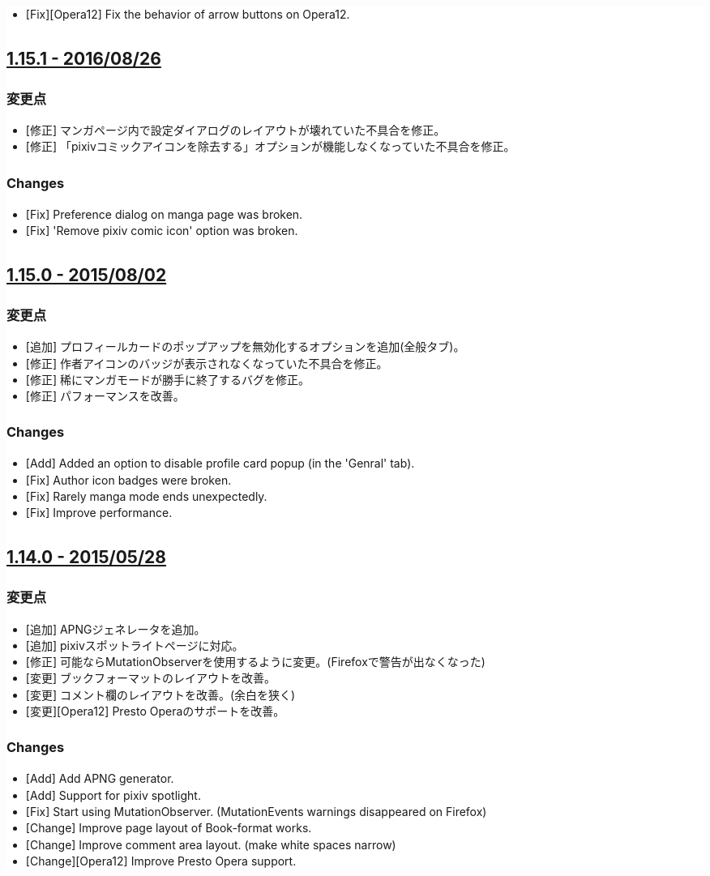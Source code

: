 * [Fix][Opera12] Fix the behavior of arrow buttons on Opera12.

## [1.15.1 - 2016/08/26](http://crckyl.hatenablog.com/entry/2016/08/26/pixplus_1.15.1)

### 変更点

* [修正] マンガページ内で設定ダイアログのレイアウトが壊れていた不具合を修正。
* [修正] 「pixivコミックアイコンを除去する」オプションが機能しなくなっていた不具合を修正。

### Changes

* [Fix] Preference dialog on manga page was broken.
* [Fix] 'Remove pixiv comic icon' option was broken.

## [1.15.0 - 2015/08/02](http://crckyl.hatenablog.com/entry/2015/08/02/pixplus_1.15.0)

### 変更点

* [追加] プロフィールカードのポップアップを無効化するオプションを追加(全般タブ)。
* [修正] 作者アイコンのバッジが表示されなくなっていた不具合を修正。
* [修正] 稀にマンガモードが勝手に終了するバグを修正。
* [修正] パフォーマンスを改善。

### Changes

* [Add] Added an option to disable profile card popup (in the 'Genral' tab).
* [Fix] Author icon badges were broken.
* [Fix] Rarely manga mode ends unexpectedly.
* [Fix] Improve performance.

## [1.14.0 - 2015/05/28](http://crckyl.hatenablog.com/entry/2015/05/28/pixplus_1.14.0)

### 変更点

* [追加] APNGジェネレータを追加。
* [追加] pixivスポットライトページに対応。
* [修正] 可能ならMutationObserverを使用するように変更。(Firefoxで警告が出なくなった)
* [変更] ブックフォーマットのレイアウトを改善。
* [変更] コメント欄のレイアウトを改善。(余白を狭く)
* [変更][Opera12] Presto Operaのサポートを改善。

### Changes

* [Add] Add APNG generator.
* [Add] Support for pixiv spotlight.
* [Fix] Start using MutationObserver. (MutationEvents warnings disappeared on Firefox)
* [Change] Improve page layout of Book-format works.
* [Change] Improve comment area layout. (make white spaces narrow)
* [Change][Opera12] Improve Presto Opera support.

